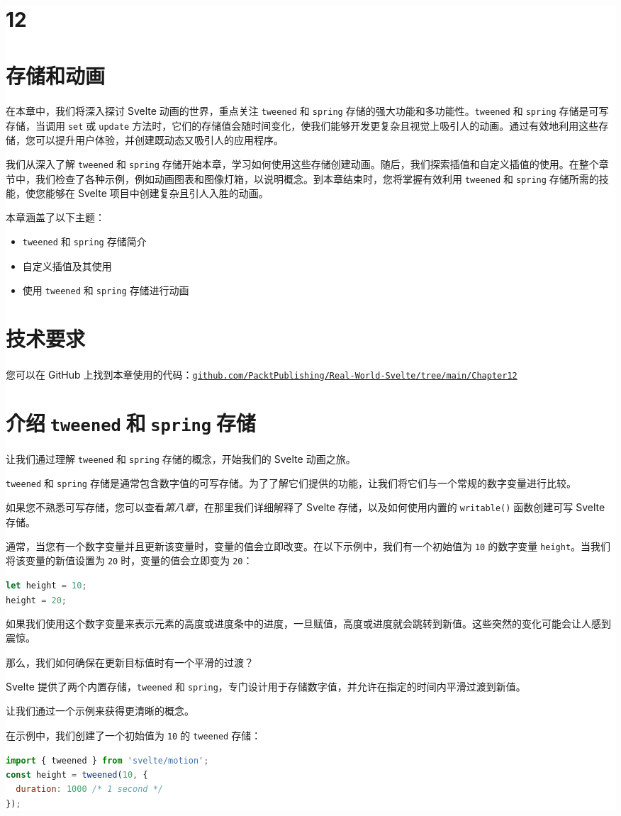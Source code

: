 # 12

# 存储和动画

在本章中，我们将深入探讨 Svelte 动画的世界，重点关注 `tweened` 和 `spring` 存储的强大功能和多功能性。`tweened` 和 `spring` 存储是可写存储，当调用 `set` 或 `update` 方法时，它们的存储值会随时间变化，使我们能够开发更复杂且视觉上吸引人的动画。通过有效地利用这些存储，您可以提升用户体验，并创建既动态又吸引人的应用程序。

我们从深入了解 `tweened` 和 `spring` 存储开始本章，学习如何使用这些存储创建动画。随后，我们探索插值和自定义插值的使用。在整个章节中，我们检查了各种示例，例如动画图表和图像灯箱，以说明概念。到本章结束时，您将掌握有效利用 `tweened` 和 `spring` 存储所需的技能，使您能够在 Svelte 项目中创建复杂且引人入胜的动画。

本章涵盖了以下主题：

+   `tweened` 和 `spring` 存储简介

+   自定义插值及其使用

+   使用 `tweened` 和 `spring` 存储进行动画

# 技术要求

您可以在 GitHub 上找到本章使用的代码：[`github.com/PacktPublishing/Real-World-Svelte/tree/main/Chapter12`](https://github.com/PacktPublishing/Real-World-Svelte/tree/main/Chapter12)

# 介绍 `tweened` 和 `spring` 存储

让我们通过理解 `tweened` 和 `spring` 存储的概念，开始我们的 Svelte 动画之旅。

`tweened` 和 `spring` 存储是通常包含数字值的可写存储。为了了解它们提供的功能，让我们将它们与一个常规的数字变量进行比较。

如果您不熟悉可写存储，您可以查看*第八章*，在那里我们详细解释了 Svelte 存储，以及如何使用内置的 `writable()` 函数创建可写 Svelte 存储。

通常，当您有一个数字变量并且更新该变量时，变量的值会立即改变。在以下示例中，我们有一个初始值为 `10` 的数字变量 `height`。当我们将该变量的新值设置为 `20` 时，变量的值会立即变为 `20`：

```js
let height = 10;
height = 20;
```

如果我们使用这个数字变量来表示元素的高度或进度条中的进度，一旦赋值，高度或进度就会跳转到新值。这些突然的变化可能会让人感到震惊。

那么，我们如何确保在更新目标值时有一个平滑的过渡？

Svelte 提供了两个内置存储，`tweened` 和 `spring`，专门设计用于存储数字值，并允许在指定的时间内平滑过渡到新值。

让我们通过一个示例来获得更清晰的概念。

在示例中，我们创建了一个初始值为 `10` 的 `tweened` 存储：

```js
import { tweened } from 'svelte/motion';
const height = tweened(10, {
  duration: 1000 /* 1 second */
});
```
